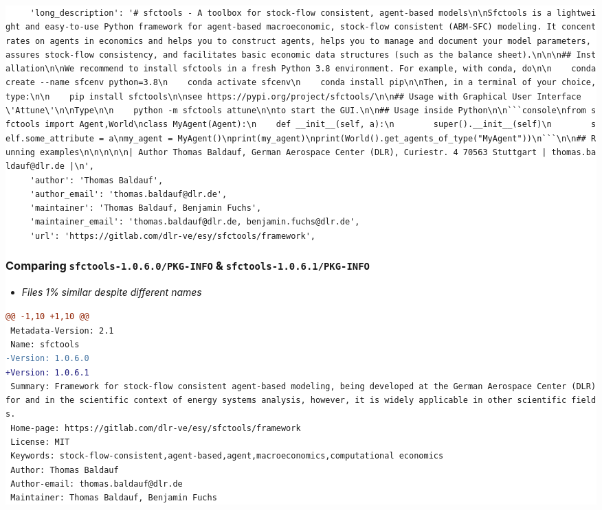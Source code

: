 ```diff
     'long_description': '# sfctools - A toolbox for stock-flow consistent, agent-based models\n\nSfctools is a lightweight and easy-to-use Python framework for agent-based macroeconomic, stock-flow consistent (ABM-SFC) modeling. It concentrates on agents in economics and helps you to construct agents, helps you to manage and document your model parameters, assures stock-flow consistency, and facilitates basic economic data structures (such as the balance sheet).\n\n\n## Installation\n\nWe recommend to install sfctools in a fresh Python 3.8 environment. For example, with conda, do\n\n    conda create --name sfcenv python=3.8\n    conda activate sfcenv\n    conda install pip\n\nThen, in a terminal of your choice, type:\n\n    pip install sfctools\n\nsee https://pypi.org/project/sfctools/\n\n## Usage with Graphical User Interface \'Attune\'\n\nType\n\n    python -m sfctools attune\n\nto start the GUI.\n\n## Usage inside Python\n\n```console\nfrom sfctools import Agent,World\nclass MyAgent(Agent):\n    def __init__(self, a):\n        super().__init__(self)\n        self.some_attribute = a\nmy_agent = MyAgent()\nprint(my_agent)\nprint(World().get_agents_of_type("MyAgent"))\n```\n\n## Running examples\n\n\n\n\n| Author Thomas Baldauf, German Aerospace Center (DLR), Curiestr. 4 70563 Stuttgart | thomas.baldauf@dlr.de |\n',
     'author': 'Thomas Baldauf',
     'author_email': 'thomas.baldauf@dlr.de',
     'maintainer': 'Thomas Baldauf, Benjamin Fuchs',
     'maintainer_email': 'thomas.baldauf@dlr.de, benjamin.fuchs@dlr.de',
     'url': 'https://gitlab.com/dlr-ve/esy/sfctools/framework',
```

### Comparing `sfctools-1.0.6.0/PKG-INFO` & `sfctools-1.0.6.1/PKG-INFO`

 * *Files 1% similar despite different names*

```diff
@@ -1,10 +1,10 @@
 Metadata-Version: 2.1
 Name: sfctools
-Version: 1.0.6.0
+Version: 1.0.6.1
 Summary: Framework for stock-flow consistent agent-based modeling, being developed at the German Aerospace Center (DLR) for and in the scientific context of energy systems analysis, however, it is widely applicable in other scientific fields.
 Home-page: https://gitlab.com/dlr-ve/esy/sfctools/framework
 License: MIT
 Keywords: stock-flow-consistent,agent-based,agent,macroeconomics,computational economics
 Author: Thomas Baldauf
 Author-email: thomas.baldauf@dlr.de
 Maintainer: Thomas Baldauf, Benjamin Fuchs
```

